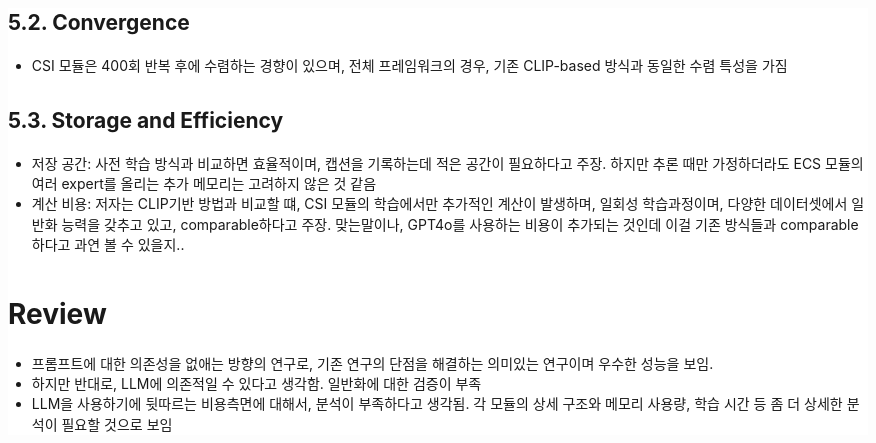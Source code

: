 ## 5.2. Convergence
- CSI 모듈은 400회 반복 후에 수렴하는 경향이 있으며, 전체 프레임워크의 경우, 기존 CLIP-based 방식과 동일한 수렴 특성을 가짐

## 5.3. Storage and Efficiency
- 저장 공간: 사전 학습 방식과 비교하면 효율적이며, 캡션을 기록하는데 적은 공간이 필요하다고 주장. 하지만 추론 때만 가정하더라도 ECS 모듈의 여러 expert를 올리는 추가 메모리는 고려하지 않은 것 같음
- 계산 비용: 저자는 CLIP기반 방법과 비교할 떄, CSI 모듈의 학습에서만 추가적인 계산이 발생하며, 일회성 학습과정이며, 다양한 데이터셋에서 일반화 능력을 갖추고 있고, comparable하다고 주장. 맞는말이나, GPT4o를 사용하는 비용이 추가되는 것인데 이걸 기존 방식들과 comparable하다고 과연 볼 수 있을지..

# Review
- 프롬프트에 대한 의존성을 없애는 방향의 연구로, 기존 연구의 단점을 해결하는 의미있는 연구이며 우수한 성능을 보임. 
- 하지만 반대로, LLM에 의존적일 수 있다고 생각함. 일반화에 대한 검증이 부족
- LLM을 사용하기에 뒷따르는 비용측면에 대해서, 분석이 부족하다고 생각됨. 각 모듈의 상세 구조와 메모리 사용량, 학습 시간 등 좀 더 상세한 분석이 필요할 것으로 보임
